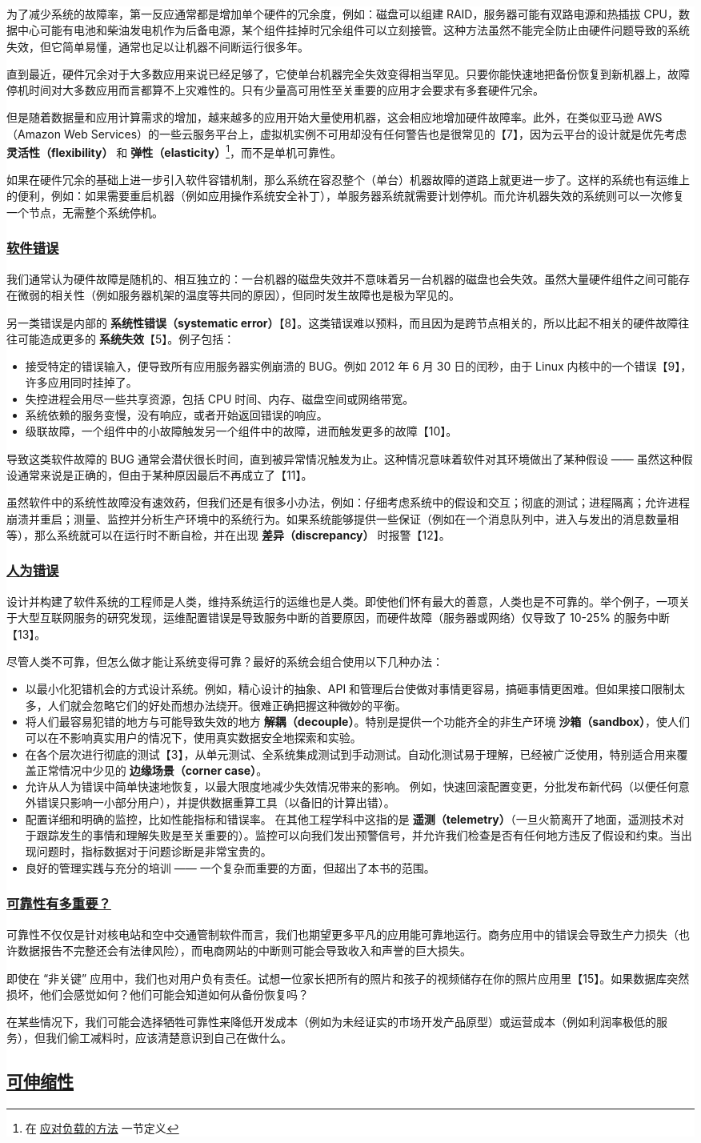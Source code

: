 为了减少系统的故障率，第一反应通常都是增加单个硬件的冗余度，例如：磁盘可以组建 RAID，服务器可能有双路电源和热插拔 CPU，数据中心可能有电池和柴油发电机作为后备电源，某个组件挂掉时冗余组件可以立刻接管。这种方法虽然不能完全防止由硬件问题导致的系统失效，但它简单易懂，通常也足以让机器不间断运行很多年。

直到最近，硬件冗余对于大多数应用来说已经足够了，它使单台机器完全失效变得相当罕见。只要你能快速地把备份恢复到新机器上，故障停机时间对大多数应用而言都算不上灾难性的。只有少量高可用性至关重要的应用才会要求有多套硬件冗余。

但是随着数据量和应用计算需求的增加，越来越多的应用开始大量使用机器，这会相应地增加硬件故障率。此外，在类似亚马逊 AWS（Amazon Web Services）的一些云服务平台上，虚拟机实例不可用却没有任何警告也是很常见的【7】，因为云平台的设计就是优先考虑 **灵活性（flexibility）** 和 **弹性（elasticity）**[^i]，而不是单机可靠性。

如果在硬件冗余的基础上进一步引入软件容错机制，那么系统在容忍整个（单台）机器故障的道路上就更进一步了。这样的系统也有运维上的便利，例如：如果需要重启机器（例如应用操作系统安全补丁），单服务器系统就需要计划停机。而允许机器失效的系统则可以一次修复一个节点，无需整个系统停机。

[^i]: 在 [应对负载的方法](https://vonng.github.io/ddia/#/ch1?id=应对负载的方法) 一节定义

### [软件错误](https://vonng.github.io/ddia/#/ch1?id=软件错误)

我们通常认为硬件故障是随机的、相互独立的：一台机器的磁盘失效并不意味着另一台机器的磁盘也会失效。虽然大量硬件组件之间可能存在微弱的相关性（例如服务器机架的温度等共同的原因），但同时发生故障也是极为罕见的。

另一类错误是内部的 **系统性错误（systematic error）**【8】。这类错误难以预料，而且因为是跨节点相关的，所以比起不相关的硬件故障往往可能造成更多的 **系统失效**【5】。例子包括：

- 接受特定的错误输入，便导致所有应用服务器实例崩溃的 BUG。例如 2012 年 6 月 30 日的闰秒，由于 Linux 内核中的一个错误【9】，许多应用同时挂掉了。
- 失控进程会用尽一些共享资源，包括 CPU 时间、内存、磁盘空间或网络带宽。
- 系统依赖的服务变慢，没有响应，或者开始返回错误的响应。
- 级联故障，一个组件中的小故障触发另一个组件中的故障，进而触发更多的故障【10】。

导致这类软件故障的 BUG 通常会潜伏很长时间，直到被异常情况触发为止。这种情况意味着软件对其环境做出了某种假设 —— 虽然这种假设通常来说是正确的，但由于某种原因最后不再成立了【11】。

虽然软件中的系统性故障没有速效药，但我们还是有很多小办法，例如：仔细考虑系统中的假设和交互；彻底的测试；进程隔离；允许进程崩溃并重启；测量、监控并分析生产环境中的系统行为。如果系统能够提供一些保证（例如在一个消息队列中，进入与发出的消息数量相等），那么系统就可以在运行时不断自检，并在出现 **差异（discrepancy）** 时报警【12】。

### [人为错误](https://vonng.github.io/ddia/#/ch1?id=人为错误)

设计并构建了软件系统的工程师是人类，维持系统运行的运维也是人类。即使他们怀有最大的善意，人类也是不可靠的。举个例子，一项关于大型互联网服务的研究发现，运维配置错误是导致服务中断的首要原因，而硬件故障（服务器或网络）仅导致了 10-25% 的服务中断【13】。

尽管人类不可靠，但怎么做才能让系统变得可靠？最好的系统会组合使用以下几种办法：

- 以最小化犯错机会的方式设计系统。例如，精心设计的抽象、API 和管理后台使做对事情更容易，搞砸事情更困难。但如果接口限制太多，人们就会忽略它们的好处而想办法绕开。很难正确把握这种微妙的平衡。
- 将人们最容易犯错的地方与可能导致失效的地方 **解耦（decouple）**。特别是提供一个功能齐全的非生产环境 **沙箱（sandbox）**，使人们可以在不影响真实用户的情况下，使用真实数据安全地探索和实验。
- 在各个层次进行彻底的测试【3】，从单元测试、全系统集成测试到手动测试。自动化测试易于理解，已经被广泛使用，特别适合用来覆盖正常情况中少见的 **边缘场景（corner case）**。
- 允许从人为错误中简单快速地恢复，以最大限度地减少失效情况带来的影响。 例如，快速回滚配置变更，分批发布新代码（以便任何意外错误只影响一小部分用户），并提供数据重算工具（以备旧的计算出错）。
- 配置详细和明确的监控，比如性能指标和错误率。 在其他工程学科中这指的是 **遥测（telemetry）**（一旦火箭离开了地面，遥测技术对于跟踪发生的事情和理解失败是至关重要的）。监控可以向我们发出预警信号，并允许我们检查是否有任何地方违反了假设和约束。当出现问题时，指标数据对于问题诊断是非常宝贵的。
- 良好的管理实践与充分的培训 —— 一个复杂而重要的方面，但超出了本书的范围。

### [可靠性有多重要？](https://vonng.github.io/ddia/#/ch1?id=可靠性有多重要？)

可靠性不仅仅是针对核电站和空中交通管制软件而言，我们也期望更多平凡的应用能可靠地运行。商务应用中的错误会导致生产力损失（也许数据报告不完整还会有法律风险），而电商网站的中断则可能会导致收入和声誉的巨大损失。

即使在 “非关键” 应用中，我们也对用户负有责任。试想一位家长把所有的照片和孩子的视频储存在你的照片应用里【15】。如果数据库突然损坏，他们会感觉如何？他们可能会知道如何从备份恢复吗？

在某些情况下，我们可能会选择牺牲可靠性来降低开发成本（例如为未经证实的市场开发产品原型）或运营成本（例如利润率极低的服务），但我们偷工减料时，应该清楚意识到自己在做什么。

## [可伸缩性](https://vonng.github.io/ddia/#/ch1?id=可伸缩性)


[^ii]: 扇出：从电子工程学中借用的术语，它描述了输入连接到另一个门输出的逻辑门数量。 输出需要提供足够的电流来驱动所有连接的输入。 在事务处理系统中，我们使用它来描述为了服务一个传入请求而需要执行其他服务的请求数量。
[^iii]: 理想情况下，批量作业的运行时间是数据集的大小除以吞吐量。 在实践中由于数据倾斜（数据不是均匀分布在每个工作进程中），需要等待最慢的任务完成，所以运行时间往往更长。